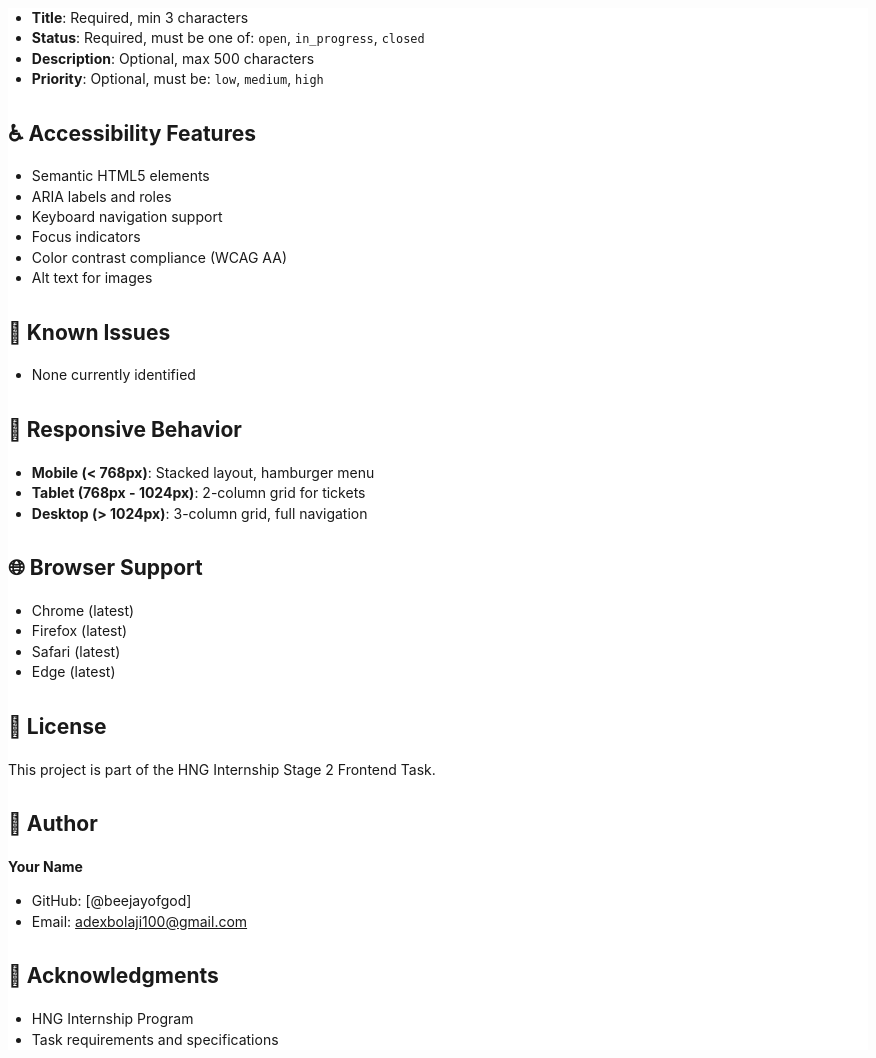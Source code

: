 - **Title**: Required, min 3 characters
- **Status**: Required, must be one of: `open`, `in_progress`, `closed`
- **Description**: Optional, max 500 characters
- **Priority**: Optional, must be: `low`, `medium`, `high`

## ♿ Accessibility Features

- Semantic HTML5 elements
- ARIA labels and roles
- Keyboard navigation support
- Focus indicators
- Color contrast compliance (WCAG AA)
- Alt text for images

## 🐛 Known Issues

- None currently identified

## 📱 Responsive Behavior

- **Mobile (< 768px)**: Stacked layout, hamburger menu
- **Tablet (768px - 1024px)**: 2-column grid for tickets
- **Desktop (> 1024px)**: 3-column grid, full navigation

## 🌐 Browser Support

- Chrome (latest)
- Firefox (latest)
- Safari (latest)
- Edge (latest)

## 📄 License

This project is part of the HNG Internship Stage 2 Frontend Task.

## 👤 Author

**Your Name**
- GitHub: [@beejayofgod]
- Email: adexbolaji100@gmail.com

## 🙏 Acknowledgments

- HNG Internship Program
- Task requirements and specifications
